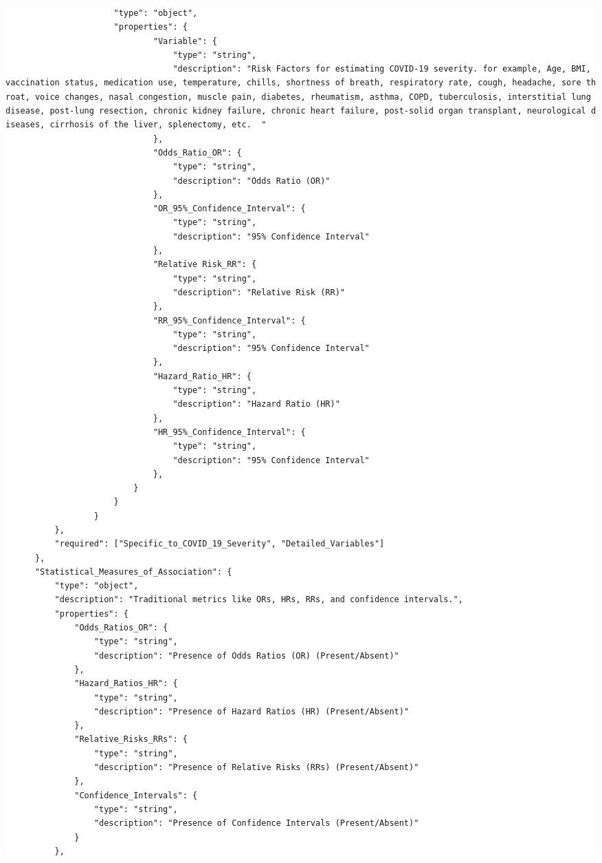 ```
                      "type": "object",
                      "properties": {
                              "Variable": {
                                  "type": "string",
                                  "description": "Risk Factors for estimating COVID-19 severity. for example, Age, BMI, vaccination status, medication use, temperature, chills, shortness of breath, respiratory rate, cough, headache, sore throat, voice changes, nasal congestion, muscle pain, diabetes, rheumatism, asthma, COPD, tuberculosis, interstitial lung disease, post-lung resection, chronic kidney failure, chronic heart failure, post-solid organ transplant, neurological diseases, cirrhosis of the liver, splenectomy, etc.  "
                              },
                              "Odds_Ratio_OR": {
                                  "type": "string",
                                  "description": "Odds Ratio (OR)"
                              },
                              "OR_95%_Confidence_Interval": {
                                  "type": "string",
                                  "description": "95% Confidence Interval"
                              },
                              "Relative Risk_RR": {
                                  "type": "string",
                                  "description": "Relative Risk (RR)"
                              },
                              "RR_95%_Confidence_Interval": {
                                  "type": "string",
                                  "description": "95% Confidence Interval"
                              },
                              "Hazard_Ratio_HR": {
                                  "type": "string",
                                  "description": "Hazard Ratio (HR)"
                              },
                              "HR_95%_Confidence_Interval": {
                                  "type": "string",
                                  "description": "95% Confidence Interval"
                              },
                          }
                      }
                  }
          },
          "required": ["Specific_to_COVID_19_Severity", "Detailed_Variables"]
      },
      "Statistical_Measures_of_Association": {
          "type": "object",
          "description": "Traditional metrics like ORs, HRs, RRs, and confidence intervals.",
          "properties": {
              "Odds_Ratios_OR": {
                  "type": "string",
                  "description": "Presence of Odds Ratios (OR) (Present/Absent)"
              },
              "Hazard_Ratios_HR": {
                  "type": "string",
                  "description": "Presence of Hazard Ratios (HR) (Present/Absent)"
              },
              "Relative_Risks_RRs": {
                  "type": "string",
                  "description": "Presence of Relative Risks (RRs) (Present/Absent)"
              },
              "Confidence_Intervals": {
                  "type": "string",
                  "description": "Presence of Confidence Intervals (Present/Absent)"
              }
          },
```